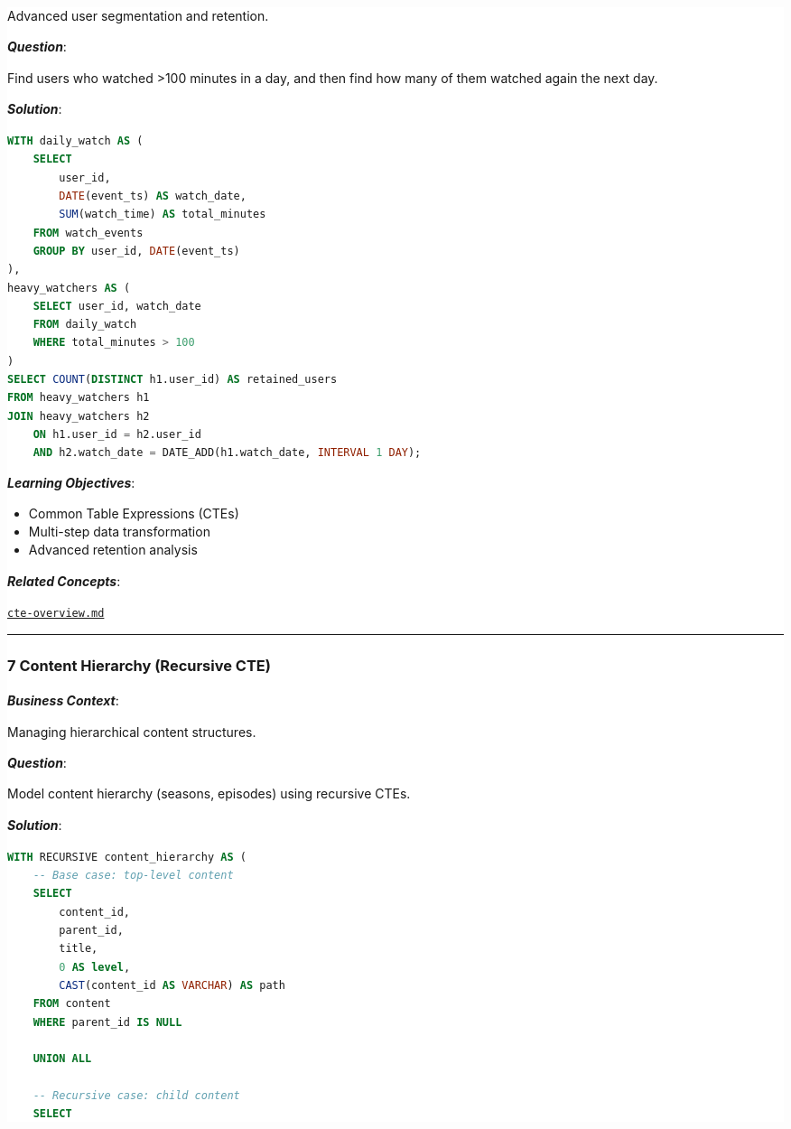 Advanced user segmentation and retention.

***Question***:

Find users who watched >100 minutes in a day, and then find how many of them watched again the next day.

***Solution***:

```sql
WITH daily_watch AS (
    SELECT
        user_id,
        DATE(event_ts) AS watch_date,
        SUM(watch_time) AS total_minutes
    FROM watch_events
    GROUP BY user_id, DATE(event_ts)
),
heavy_watchers AS (
    SELECT user_id, watch_date
    FROM daily_watch
    WHERE total_minutes > 100
)
SELECT COUNT(DISTINCT h1.user_id) AS retained_users
FROM heavy_watchers h1
JOIN heavy_watchers h2
    ON h1.user_id = h2.user_id
    AND h2.watch_date = DATE_ADD(h1.watch_date, INTERVAL 1 DAY);
```

***Learning Objectives***:

- Common Table Expressions (CTEs)
- Multi-step data transformation
- Advanced retention analysis

***Related Concepts***:

 [`cte-overview.md`](../cte/)

---

### 7 Content Hierarchy (Recursive CTE)

***Business Context***:

Managing hierarchical content structures.

***Question***:

Model content hierarchy (seasons, episodes) using recursive CTEs.

***Solution***:

```sql
WITH RECURSIVE content_hierarchy AS (
    -- Base case: top-level content
    SELECT
        content_id,
        parent_id,
        title,
        0 AS level,
        CAST(content_id AS VARCHAR) AS path
    FROM content
    WHERE parent_id IS NULL

    UNION ALL

    -- Recursive case: child content
    SELECT
```